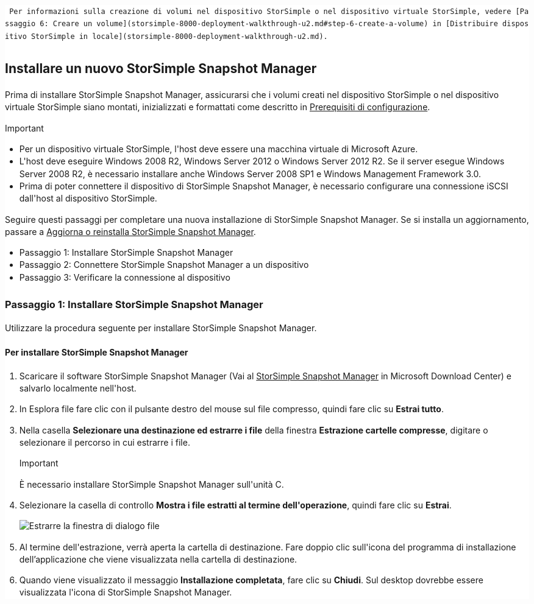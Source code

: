      Per informazioni sulla creazione di volumi nel dispositivo StorSimple o nel dispositivo virtuale StorSimple, vedere [Passaggio 6: Creare un volume](storsimple-8000-deployment-walkthrough-u2.md#step-6-create-a-volume) in [Distribuire dispositivo StorSimple in locale](storsimple-8000-deployment-walkthrough-u2.md).

## <a name="install-a-new-storsimple-snapshot-manager"></a>Installare un nuovo StorSimple Snapshot Manager
Prima di installare StorSimple Snapshot Manager, assicurarsi che i volumi creati nel dispositivo StorSimple o nel dispositivo virtuale StorSimple siano montati, inizializzati e formattati come descritto in [Prerequisiti di configurazione](#configure-prerequisites).

> [!IMPORTANT]
> * Per un dispositivo virtuale StorSimple, l'host deve essere una macchina virtuale di Microsoft Azure. 
> * L'host deve eseguire Windows 2008 R2, Windows Server 2012 o Windows Server 2012 R2. Se il server esegue Windows Server 2008 R2, è necessario installare anche Windows Server 2008 SP1 e Windows Management Framework 3.0.
> * Prima di poter connettere il dispositivo di StorSimple Snapshot Manager, è necessario configurare una connessione iSCSI dall'host al dispositivo StorSimple.

Seguire questi passaggi per completare una nuova installazione di StorSimple Snapshot Manager. Se si installa un aggiornamento, passare a [Aggiorna o reinstalla StorSimple Snapshot Manager](#upgrade-or-reinstall-storsimple-snapshot-manager).

* Passaggio 1: Installare StorSimple Snapshot Manager 
* Passaggio 2: Connettere StorSimple Snapshot Manager a un dispositivo 
* Passaggio 3: Verificare la connessione al dispositivo 

### <a name="step-1-install-storsimple-snapshot-manager"></a>Passaggio 1: Installare StorSimple Snapshot Manager
Utilizzare la procedura seguente per installare StorSimple Snapshot Manager.

#### <a name="to-install-storsimple-snapshot-manager"></a>Per installare StorSimple Snapshot Manager
1. Scaricare il software StorSimple Snapshot Manager (Vai al [StorSimple Snapshot Manager](https://www.microsoft.com/download/details.aspx?id=44220) in Microsoft Download Center) e salvarlo localmente nell'host.
2. In Esplora file fare clic con il pulsante destro del mouse sul file compresso, quindi fare clic su **Estrai tutto**.
3. Nella casella **Selezionare una destinazione ed estrarre i file** della finestra **Estrazione cartelle compresse**, digitare o selezionare il percorso in cui estrarre i file.
   
    > [!IMPORTANT]
    > È necessario installare StorSimple Snapshot Manager sull'unità C.
    
4. Selezionare la casella di controllo **Mostra i file estratti al termine dell'operazione**, quindi fare clic su **Estrai**.
   
    ![Estrarre la finestra di dialogo file](./media/storsimple-snapshot-manager-deployment/HCS_SSM_extract_files.png) 
5. Al termine dell'estrazione, verrà aperta la cartella di destinazione. Fare doppio clic sull'icona del programma di installazione dell’applicazione che viene visualizzata nella cartella di destinazione.
6. Quando viene visualizzato il messaggio **Installazione completata**, fare clic su **Chiudi**. Sul desktop dovrebbe essere visualizzata l'icona di StorSimple Snapshot Manager.
   